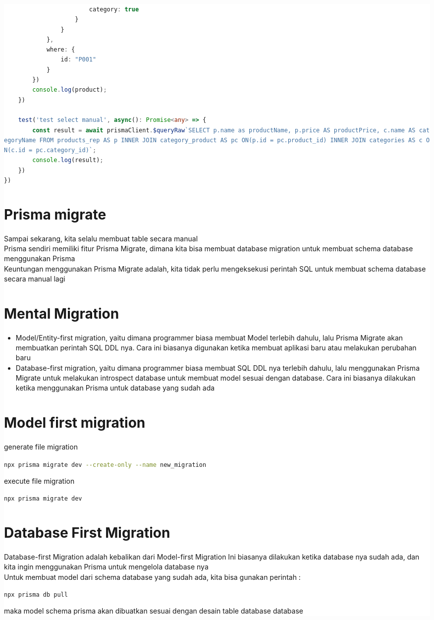 ``` ts
                        category: true
                    }
                }
            },
            where: {
                id: "P001"
            }
        })
        console.log(product);
    })

    test('test select manual', async(): Promise<any> => {
        const result = await prismaClient.$queryRaw`SELECT p.name as productName, p.price AS productPrice, c.name AS categoryName FROM products_rep AS p INNER JOIN category_product AS pc ON(p.id = pc.product_id) INNER JOIN categories AS c ON(c.id = pc.category_id)`;
        console.log(result);
    })
})
```

# Prisma migrate
Sampai sekarang, kita selalu membuat table secara manual  
Prisma sendiri memiliki fitur Prisma Migrate, dimana kita bisa membuat database migration untuk membuat schema database menggunakan Prisma  
Keuntungan menggunakan Prisma Migrate adalah, kita tidak perlu mengeksekusi perintah SQL untuk membuat schema database secara manual lagi  

# Mental Migration
* Model/Entity-first migration, yaitu dimana programmer biasa membuat Model terlebih dahulu, lalu Prisma Migrate akan membuatkan perintah SQL DDL nya. Cara ini biasanya digunakan ketika membuat aplikasi baru atau melakukan perubahan baru  
* Database-first migration, yaitu dimana programmer biasa membuat SQL DDL nya terlebih dahulu, lalu menggunakan Prisma Migrate untuk melakukan introspect database untuk membuat model sesuai dengan database. Cara ini biasanya dilakukan ketika menggunakan Prisma untuk database yang sudah ada

# Model first migration
generate file migration
``` sh
npx prisma migrate dev --create-only --name new_migration
```
execute file migration
``` sh
npx prisma migrate dev
```

# Database First Migration
Database-first Migration adalah kebalikan dari Model-first Migration
Ini biasanya dilakukan ketika database nya sudah ada, dan kita ingin menggunakan Prisma untuk mengelola database nya  
Untuk membuat model dari schema database yang sudah ada, kita bisa gunakan perintah :
``` sh
npx prisma db pull
```
maka model schema prisma akan dibuatkan sesuai dengan desain table database database
